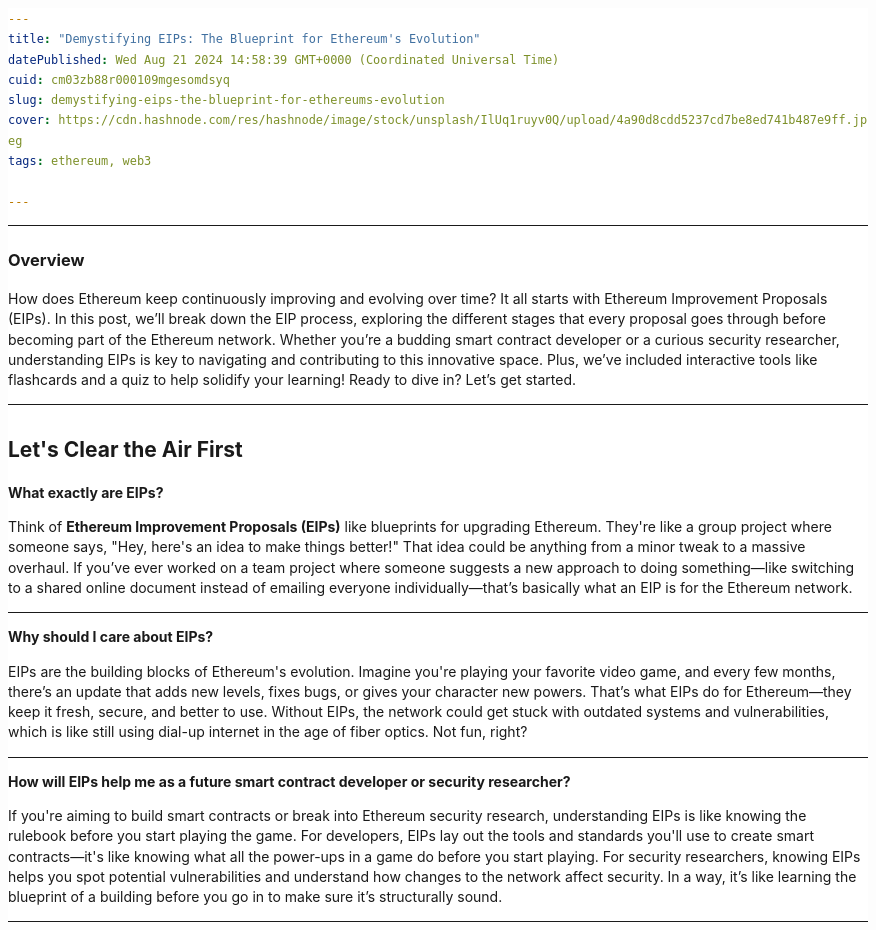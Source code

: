 ```yaml
---
title: "Demystifying EIPs: The Blueprint for Ethereum's Evolution"
datePublished: Wed Aug 21 2024 14:58:39 GMT+0000 (Coordinated Universal Time)
cuid: cm03zb88r000109mgesomdsyq
slug: demystifying-eips-the-blueprint-for-ethereums-evolution
cover: https://cdn.hashnode.com/res/hashnode/image/stock/unsplash/IlUq1ruyv0Q/upload/4a90d8cdd5237cd7be8ed741b487e9ff.jpeg
tags: ethereum, web3

---
```


---

### **Overview**

How does Ethereum keep continuously improving and evolving over time? It all starts with Ethereum Improvement Proposals (EIPs). In this post, we’ll break down the EIP process, exploring the different stages that every proposal goes through before becoming part of the Ethereum network. Whether you’re a budding smart contract developer or a curious security researcher, understanding EIPs is key to navigating and contributing to this innovative space. Plus, we’ve included interactive tools like flashcards and a quiz to help solidify your learning! Ready to dive in? Let’s get started.

---

## Let's Clear the Air First

**What exactly are EIPs?**

Think of **Ethereum Improvement Proposals (EIPs)** like blueprints for upgrading Ethereum. They're like a group project where someone says, "Hey, here's an idea to make things better!" That idea could be anything from a minor tweak to a massive overhaul. If you’ve ever worked on a team project where someone suggests a new approach to doing something—like switching to a shared online document instead of emailing everyone individually—that’s basically what an EIP is for the Ethereum network.

---

**Why should I care about EIPs?**

EIPs are the building blocks of Ethereum's evolution. Imagine you're playing your favorite video game, and every few months, there’s an update that adds new levels, fixes bugs, or gives your character new powers. That’s what EIPs do for Ethereum—they keep it fresh, secure, and better to use. Without EIPs, the network could get stuck with outdated systems and vulnerabilities, which is like still using dial-up internet in the age of fiber optics. Not fun, right?

---

**How will EIPs help me as a future smart contract developer or security researcher?**

If you're aiming to build smart contracts or break into Ethereum security research, understanding EIPs is like knowing the rulebook before you start playing the game. For developers, EIPs lay out the tools and standards you'll use to create smart contracts—it's like knowing what all the power-ups in a game do before you start playing. For security researchers, knowing EIPs helps you spot potential vulnerabilities and understand how changes to the network affect security. In a way, it’s like learning the blueprint of a building before you go in to make sure it’s structurally sound.

---